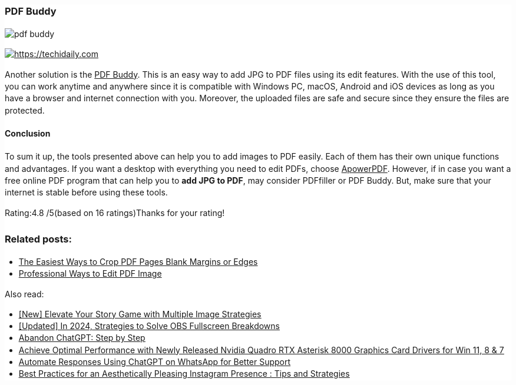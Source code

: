 
### PDF Buddy

![pdf buddy](https://www.apowersoft.com//webusupload.aoscdn.com/apowercom/wp-content/uploads/2020/07/add-jpg-using-pdfbuddy.jpg.webp)


<a href="https://appsumo.8odi.net/c/5597632/2123731/7443" target="_top" id="2123731">
  <img src="//a.impactradius-go.com/display-ad/7443-2123731" border="0" alt="https://techidaily.com" width="728" height="90"/>
</a>
<img height="0" width="0" src="https://appsumo.8odi.net/i/5597632/2123731/7443" style="position:absolute;visibility:hidden;" border="0" />


Another solution is the [PDF Buddy](https://www.pdfbuddy.com/how-to/add-image-to-pdf). This is an easy way to add JPG to PDF files using its edit features. With the use of this tool, you can work anytime and anywhere since it is compatible with Windows PC, macOS, Android and iOS devices as long as you have a browser and internet connection with you. Moreover, the uploaded files are safe and secure since they ensure the files are protected.

#### Conclusion

To sum it up, the tools presented above can help you to add images to PDF easily. Each of them has their own unique functions and advantages. If you want a desktop with everything you need to edit PDFs, choose [ApowerPDF](https://tools.techidaily.com/apowersoft/apower-pdf/). However, if in case you want a free online PDF program that can help you to **add JPG to PDF**, may consider PDFfiller or PDF Buddy. But, make sure that your internet is stable before using these tools.

Rating:4.8 /5(based on 16 ratings)Thanks for your rating!

### Related posts:

* [The Easiest Ways to Crop PDF Pages Blank Margins or Edges](https://tools.techidaily.com/apowersoft/apower-pdf/)
* [Professional Ways to Edit PDF Image](https://tools.techidaily.com/apowersoft/apower-pdf/)

<ins class="adsbygoogle"
     style="display:block"
     data-ad-format="autorelaxed"
     data-ad-client="ca-pub-7571918770474297"
     data-ad-slot="1223367746"></ins>

<ins class="adsbygoogle"
     style="display:block"
     data-ad-client="ca-pub-7571918770474297"
     data-ad-slot="8358498916"
     data-ad-format="auto"
     data-full-width-responsive="true"></ins>

<span class="atpl-alsoreadstyle">Also read:</span>
<div><ul>
<li><a href="https://instagram-videos.techidaily.com/new-elevate-your-story-game-with-multiple-image-strategies/"><u>[New] Elevate Your Story Game with Multiple Image Strategies</u></a></li>
<li><a href="https://remote-screen-capture.techidaily.com/updated-in-2024-strategies-to-solve-obs-fullscreen-breakdowns/"><u>[Updated] In 2024, Strategies to Solve OBS Fullscreen Breakdowns</u></a></li>
<li><a href="https://tech-revival.techidaily.com/abandon-chatgpt-step-by-step/"><u>Abandon ChatGPT: Step by Step</u></a></li>
<li><a href="https://win-amazing.techidaily.com/achieve-optimal-performance-with-newly-released-nvidia-quadro-rtx-asterisk-8000-graphics-card-drivers-for-win-11-8-and-7/"><u>Achieve Optimal Performance with Newly Released Nvidia Quadro RTX Asterisk 8000 Graphics Card Drivers for Win 11, 8 & 7</u></a></li>
<li><a href="https://tech-hub.techidaily.com/automate-responses-using-chatgpt-on-whatsapp-for-better-support/"><u>Automate Responses Using ChatGPT on WhatsApp for Better Support</u></a></li>
<li><a href="https://discover-bytes.techidaily.com/best-practices-for-an-aesthetically-pleasing-instagram-presence-tips-and-strategies/"><u>Best Practices for an Aesthetically Pleasing Instagram Presence : Tips and Strategies</u></a></li>